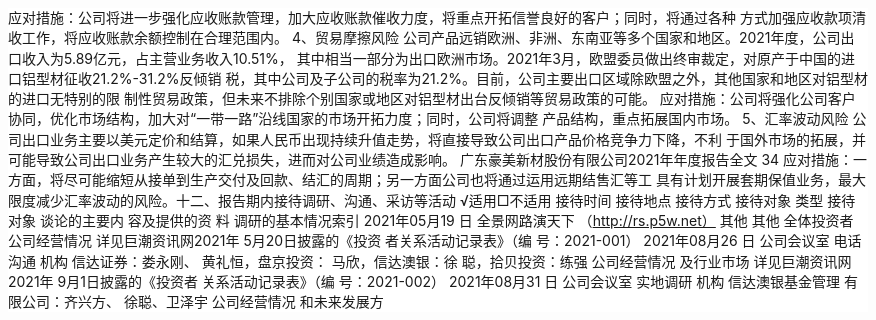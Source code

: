 应对措施：公司将进一步强化应收账款管理，加大应收账款催收力度，将重点开拓信誉良好的客户；同时，将通过各种
方式加强应收款项清收工作，将应收账款余额控制在合理范围内。
4、贸易摩擦风险
公司产品远销欧洲、非洲、东南亚等多个国家和地区。2021年度，公司出口收入为5.89亿元，占主营业务收入10.51%，
其中相当一部分为出口欧洲市场。2021年3月，欧盟委员做出终审裁定，对原产于中国的进口铝型材征收21.2%-31.2%反倾销
税，其中公司及子公司的税率为21.2%。目前，公司主要出口区域除欧盟之外，其他国家和地区对铝型材的进口无特别的限
制性贸易政策，但未来不排除个别国家或地区对铝型材出台反倾销等贸易政策的可能。
应对措施：公司将强化公司客户协同，优化市场结构，加大对“一带一路”沿线国家的市场开拓力度；同时，公司将调整
产品结构，重点拓展国内市场。
5、汇率波动风险
公司出口业务主要以美元定价和结算，如果人民币出现持续升值走势，将直接导致公司出口产品价格竞争力下降，不利
于国外市场的拓展，并可能导致公司出口业务产生较大的汇兑损失，进而对公司业绩造成影响。
广东豪美新材股份有限公司2021年年度报告全文
34
应对措施：一方面，将尽可能缩短从接单到生产交付及回款、结汇的周期；另一方面公司也将通过运用远期结售汇等工
具有计划开展套期保值业务，最大限度减少汇率波动的风险。十二、报告期内接待调研、沟通、采访等活动
√适用□不适用
接待时间
接待地点
接待方式
接待对象
类型
接待对象
谈论的主要内
容及提供的资
料
调研的基本情况索引
2021年05月19
日
全景网路演天下
（http://rs.p5w.net）
其他
其他
全体投资者
公司经营情况
详见巨潮资讯网2021年
5月20日披露的《投资
者关系活动记录表》（编
号：2021-001）
2021年08月26
日
公司会议室
电话沟通
机构
信达证券：娄永刚、
黄礼恒，盘京投资：
马欣，信达澳银：徐
聪，拾贝投资：练强
公司经营情况
及行业市场
详见巨潮资讯网2021年
9月1日披露的《投资者
关系活动记录表》（编
号：2021-002）
2021年08月31
日
公司会议室
实地调研
机构
信达澳银基金管理
有限公司：齐兴方、
徐聪、卫泽宇
公司经营情况
和未来发展方